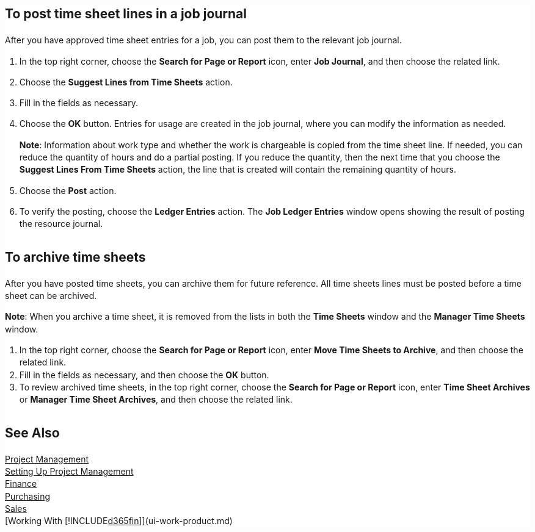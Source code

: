 ## To post time sheet lines in a job journal
After you have approved time sheet entries for a job, you can post them to the relevant job journal.

1. In the top right corner, choose the **Search for Page or Report** icon, enter **Job Journal**, and then choose the related link.  
2. Choose the **Suggest Lines from Time Sheets** action.  
3. Fill in the fields as necessary.  
4. Choose the **OK** button. Entries for usage are created in the job journal, where you can modify the information as needed.  
   
    **Note**: Information about work type and whether the work is chargeable is copied from the time sheet line. If needed, you can reduce the quantity of hours and do a partial posting. If you reduce the quantity, then the next time that you choose the **Suggest Lines From Time Sheets** action, the line that is created will contain the remaining quantity of hours.  
5. Choose the **Post** action.  
6. To verify the posting, choose the **Ledger Entries** action. The **Job Ledger Entries** window opens showing the result of posting the resource journal.

## To archive time sheets
After you have posted time sheets, you can archive them for future reference. All time sheets lines must be posted before a time sheet can be archived.

**Note**: When you archive a time sheet, it is removed from the lists in both the **Time Sheets** window and the **Manager Time Sheets** window.

1. In the top right corner, choose the **Search for Page or Report** icon, enter **Move Time Sheets to Archive**, and then choose the related link.  
2. Fill in the fields as necessary, and then choose the **OK** button.  
3. To review archived time sheets, in the top right corner, choose the **Search for Page or Report** icon, enter **Time Sheet Archives** or **Manager Time Sheet Archives**, and then choose the related link.

## See Also
[Project Management](projects-manage-projects.md)  
[Setting Up Project Management](projects-setup-projects.md)    
[Finance](finance.md)  
[Purchasing](purchasing-manage-purchasing.md)         
[Sales](sales-manage-sales.md)     
[Working With [!INCLUDE[d365fin](includes/d365fin_md.md)]](ui-work-product.md)  

